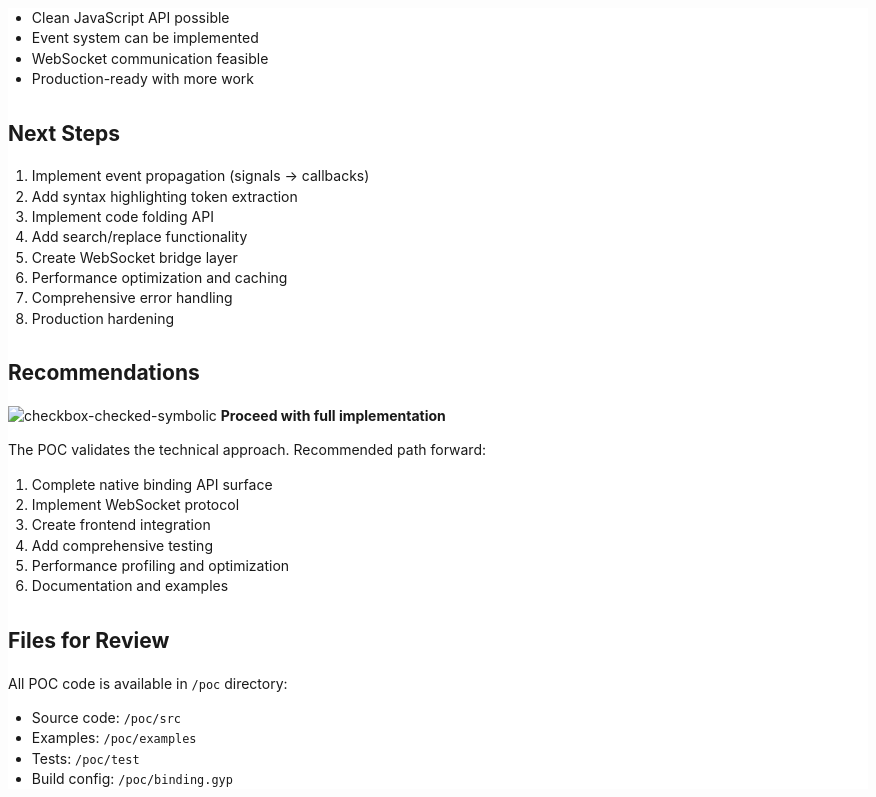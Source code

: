 - Clean JavaScript API possible
- Event system can be implemented
- WebSocket communication feasible
- Production-ready with more work

## Next Steps

1. Implement event propagation (signals → callbacks)
2. Add syntax highlighting token extraction
3. Implement code folding API
4. Add search/replace functionality
5. Create WebSocket bridge layer
6. Performance optimization and caching
7. Comprehensive error handling
8. Production hardening

## Recommendations

<picture><source media="(prefers-color-scheme: dark)" srcset="https://github.com/StorageB/icons/blob/main/GNOME46Adwaita/light/checkbox-checked-symbolic.svg"><source media="(prefers-color-scheme: light)" srcset="https://github.com/StorageB/icons/blob/main/GNOME46Adwaita/dark/checkbox-checked-symbolic.svg"><img alt="checkbox-checked-symbolic" src="https://user-images.githubusercontent.com/25423296/163456779-a8556205-d0a5-45e2-ac17-42d089e3c3f8.png"></picture> **Proceed with full implementation**

The POC validates the technical approach. Recommended path forward:
1. Complete native binding API surface
2. Implement WebSocket protocol
3. Create frontend integration
4. Add comprehensive testing
5. Performance profiling and optimization
6. Documentation and examples

## Files for Review

All POC code is available in `/poc` directory:
- Source code: `/poc/src`
- Examples: `/poc/examples`
- Tests: `/poc/test`
- Build config: `/poc/binding.gyp`
